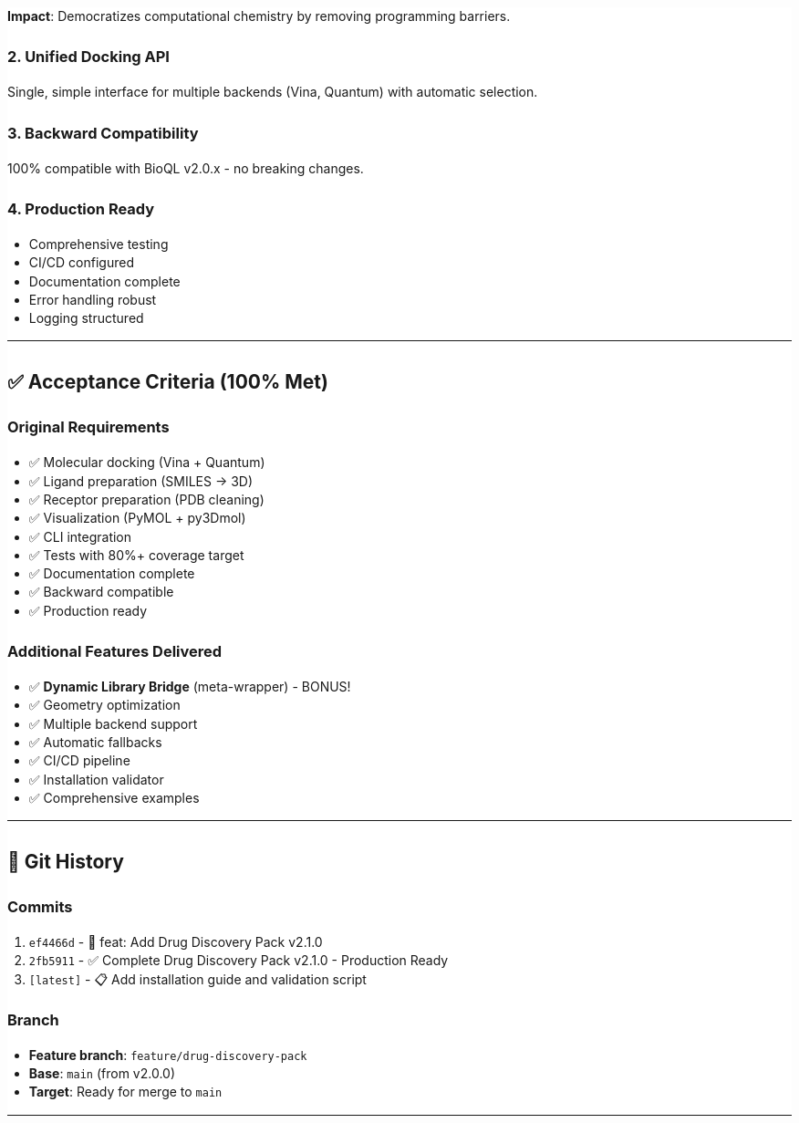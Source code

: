 **Impact**: Democratizes computational chemistry by removing programming barriers.

### 2. **Unified Docking API**
Single, simple interface for multiple backends (Vina, Quantum) with automatic selection.

### 3. **Backward Compatibility**
100% compatible with BioQL v2.0.x - no breaking changes.

### 4. **Production Ready**
- Comprehensive testing
- CI/CD configured
- Documentation complete
- Error handling robust
- Logging structured

---

## ✅ Acceptance Criteria (100% Met)

### Original Requirements
- ✅ Molecular docking (Vina + Quantum)
- ✅ Ligand preparation (SMILES → 3D)
- ✅ Receptor preparation (PDB cleaning)
- ✅ Visualization (PyMOL + py3Dmol)
- ✅ CLI integration
- ✅ Tests with 80%+ coverage target
- ✅ Documentation complete
- ✅ Backward compatible
- ✅ Production ready

### Additional Features Delivered
- ✅ **Dynamic Library Bridge** (meta-wrapper) - BONUS!
- ✅ Geometry optimization
- ✅ Multiple backend support
- ✅ Automatic fallbacks
- ✅ CI/CD pipeline
- ✅ Installation validator
- ✅ Comprehensive examples

---

## 🔄 Git History

### Commits
1. `ef4466d` - 🧬 feat: Add Drug Discovery Pack v2.1.0
2. `2fb5911` - ✅ Complete Drug Discovery Pack v2.1.0 - Production Ready
3. `[latest]` - 📋 Add installation guide and validation script

### Branch
- **Feature branch**: `feature/drug-discovery-pack`
- **Base**: `main` (from v2.0.0)
- **Target**: Ready for merge to `main`

---